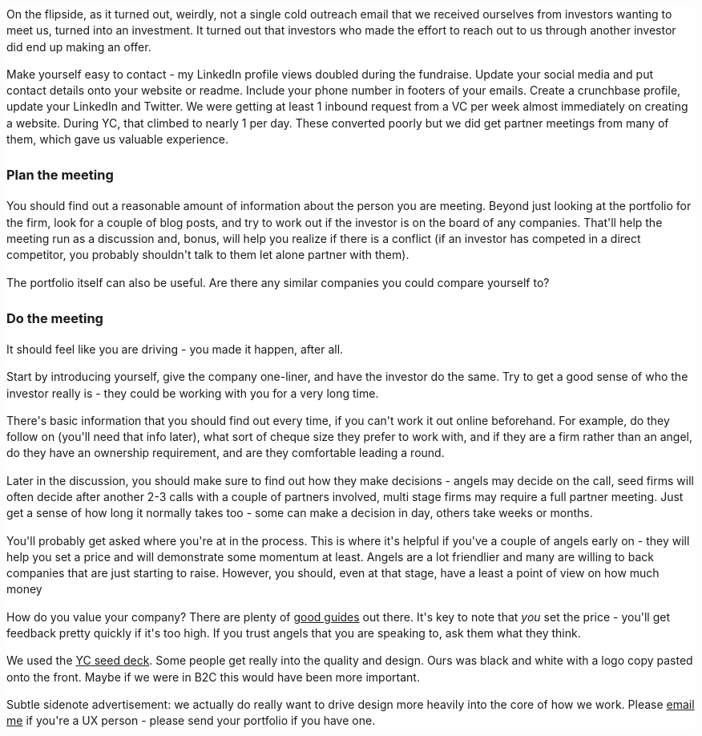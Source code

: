 On the flipside, as it turned out, weirdly, not a single cold outreach email that we received ourselves from investors wanting to meet us, turned into an investment. It turned out that investors who made the effort to reach out to us through another investor did end up making an offer.

Make yourself easy to contact - my LinkedIn profile views doubled during the fundraise. Update your social media and put contact details onto your website or readme. Include your phone number in footers of your emails. Create a crunchbase profile, update your LinkedIn and Twitter. We were getting at least 1 inbound request from a VC per week almost immediately on creating a website. During YC, that climbed to nearly 1 per day. These converted poorly but we did get partner meetings from many of them, which gave us valuable experience.

### Plan the meeting

You should find out a reasonable amount of information about the person you are meeting. Beyond just looking at the portfolio for the firm, look for a couple of blog posts, and try to work out if the investor is on the board of any companies. That'll help the meeting run as a discussion and, bonus, will help you realize if there is a conflict (if an investor has competed in a direct competitor, you probably shouldn't talk to them let alone partner with them).

The portfolio itself can also be useful. Are there any similar companies you could compare yourself to?

### Do the meeting

It should feel like you are driving - you made it happen, after all.

Start by introducing yourself, give the company one-liner, and have the investor do the same. Try to get a good sense of who the investor really is - they could be working with you for a very long time.

There's basic information that you should find out every time, if you can't work it out online beforehand. For example, do they follow on (you'll need that info later), what sort of cheque size they prefer to work with, and if they are a firm rather than an angel, do they have an ownership requirement, and are they comfortable leading a round. 

Later in the discussion, you should make sure to find out how they make decisions - angels may decide on the call, seed firms will often decide after another 2-3 calls with a couple of partners involved, multi stage firms may require a full partner meeting. Just get a sense of how long it normally takes too - some can make a decision in day, others take weeks or months.

You'll probably get asked where you're at in the process. This is where it's helpful if you've a couple of angels early on - they will help you set a price and will demonstrate some momentum at least. Angels are a lot friendlier and many are willing to back companies that are just starting to raise. However, you should, even at that stage, have a least a point of view on how much money 

How do you value your company? There are plenty of [good guides](https://medium.com/the-mission/state-of-seed-investing-in-2018-25eb28ac0e93#:~:text=%F0%9F%92%A5%20Seed%20deal%20sizes%20and,it%20hovered%20around%20%241M.) out there. It's key to note that *you* set the price - you'll get feedback pretty quickly if it's too high. If you trust angels that you are speaking to, ask them what they think.

We used the [YC seed deck](https://blog.ycombinator.com/intro-to-the-yc-seed-deck/). Some people get really into the quality and design. Ours was black and white with a logo copy pasted onto the front. Maybe if we were in B2C this would have been more important. 

Subtle sidenote advertisement: we actually do really want to drive design more heavily into the core of how we work. Please [email me](mailto:james@posthog.com) if you're a UX person - please send your portfolio if you have one. 
